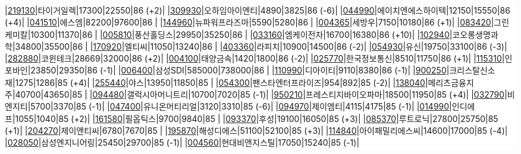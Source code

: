 |[219130](https://finance.daum.net/quotes/A219130)|타이거일렉|17300|22550|86 (+2)|
|[309930](https://finance.daum.net/quotes/A309930)|오하임아이엔티|4890|3825|86 (-6)|
|[044990](https://finance.daum.net/quotes/A044990)|에이치엔에스하이텍|12150|15550|86 (+4)|
|[041510](https://finance.daum.net/quotes/A041510)|에스엠|82200|97600|86 |
|[144960](https://finance.daum.net/quotes/A144960)|뉴파워프라즈마|5590|5280|86 |
|[004365](https://finance.daum.net/quotes/A004365)|세방우|7150|10180|86 (+1)|
|[083420](https://finance.daum.net/quotes/A083420)|그린케미칼|10300|11370|86 |
|[005810](https://finance.daum.net/quotes/A005810)|풍산홀딩스|29950|35250|86 |
|[033160](https://finance.daum.net/quotes/A033160)|엠케이전자|16700|16380|86 (+10)|
|[102940](https://finance.daum.net/quotes/A102940)|코오롱생명과학|34800|35500|86 |
|[170920](https://finance.daum.net/quotes/A170920)|엘티씨|11050|13240|86 |
|[403360](https://finance.daum.net/quotes/A403360)|라피치|10900|14500|86 (-2)|
|[054930](https://finance.daum.net/quotes/A054930)|유신|19750|33100|86 (-3)|
|[282880](https://finance.daum.net/quotes/A282880)|코윈테크|28669|32000|86 (+2)|
|[004100](https://finance.daum.net/quotes/A004100)|태양금속|1420|1800|86 (-2)|
|[025770](https://finance.daum.net/quotes/A025770)|한국정보통신|8510|11750|86 (+1)|
|[115310](https://finance.daum.net/quotes/A115310)|인포바인|23850|29350|86 (-1)|
|[006400](https://finance.daum.net/quotes/A006400)|삼성SDI|585000|738000|86 |
|[110990](https://finance.daum.net/quotes/A110990)|디아이티|9110|8380|86 (-1)|
|[900250](https://finance.daum.net/quotes/A900250)|크리스탈신소재|1275|1286|85 (+4)|
|[255440](https://finance.daum.net/quotes/A255440)|야스|13950|11850|85 |
|[054300](https://finance.daum.net/quotes/A054300)|팬스타엔터프라이즈|954|892|85 (-2)|
|[138040](https://finance.daum.net/quotes/A138040)|메리츠금융지주|40700|43650|85 |
|[094480](https://finance.daum.net/quotes/A094480)|갤럭시아머니트리|10700|7020|85 (-1)|
|[950210](https://finance.daum.net/quotes/A950210)|프레스티지바이오파마|18500|11950|85 (+4)|
|[032790](https://finance.daum.net/quotes/A032790)|비엔지티|5700|3370|85 (-1)|
|[047400](https://finance.daum.net/quotes/A047400)|유니온머티리얼|3120|3310|85 (-6)|
|[094970](https://finance.daum.net/quotes/A094970)|제이엠티|4115|4175|85 (-1)|
|[014990](https://finance.daum.net/quotes/A014990)|인디에프|1055|1040|85 (+2)|
|[161580](https://finance.daum.net/quotes/A161580)|필옵틱스|9700|9840|85 |
|[093370](https://finance.daum.net/quotes/A093370)|후성|19100|16050|85 (+3)|
|[085370](https://finance.daum.net/quotes/A085370)|루트로닉|27800|25750|85 (+1)|
|[204270](https://finance.daum.net/quotes/A204270)|제이앤티씨|6780|7670|85 |
|[195870](https://finance.daum.net/quotes/A195870)|해성디에스|51100|52100|85 (+3)|
|[114840](https://finance.daum.net/quotes/A114840)|아이패밀리에스씨|14600|17000|85 (-4)|
|[028050](https://finance.daum.net/quotes/A028050)|삼성엔지니어링|25450|29700|85 (-1)|
|[004560](https://finance.daum.net/quotes/A004560)|현대비앤지스틸|17050|15240|85 (-1)|